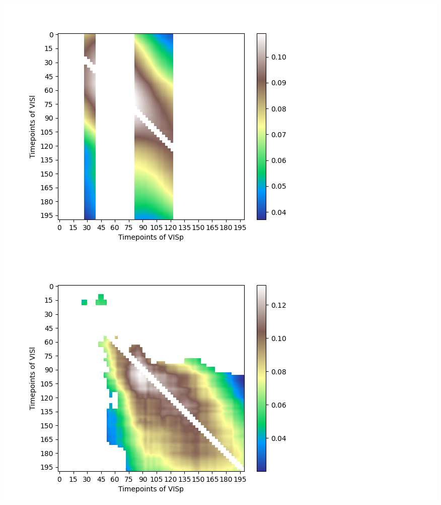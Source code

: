 ![cross-time-RRR-1087720624.png](Allen%20project%20d3cfe5aab8384495b58fba8a47eeadcc/cross-time-RRR-1087720624%201.png)

![cross-time-RRR-1093864136.png](Allen%20project%20d3cfe5aab8384495b58fba8a47eeadcc/cross-time-RRR-1093864136%201.png)
